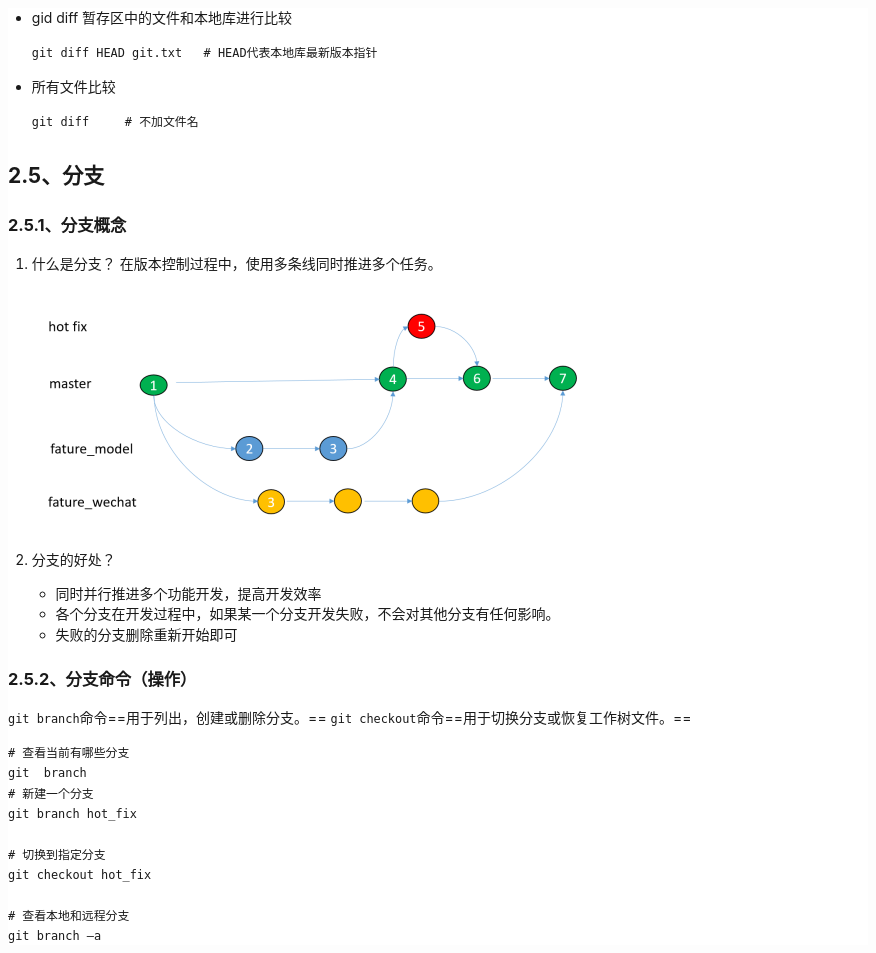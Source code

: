- gid diff 暂存区中的文件和本地库进行比较

  ```shell
  git diff HEAD git.txt   # HEAD代表本地库最新版本指针
  ```

- 所有文件比较

  ```shell
  git diff     # 不加文件名
  ```

  

## 2.5、分支

### 2.5.1、分支概念

1. 什么是分支？
   在版本控制过程中，使用多条线同时推进多个任务。

   ![image-20200906202926607](git/image-20200906202926607.png)

2. 分支的好处？

   - 同时并行推进多个功能开发，提高开发效率
   - 各个分支在开发过程中，如果某一个分支开发失败，不会对其他分支有任何影响。
   - 失败的分支删除重新开始即可



### 2.5.2、分支命令（操作）

`git branch`命令==用于列出，创建或删除分支。==
`git checkout`命令==用于切换分支或恢复工作树文件。==

```shell
# 查看当前有哪些分支
git  branch    
# 新建一个分支
git branch hot_fix

# 切换到指定分支
git checkout hot_fix

# 查看本地和远程分支
git branch –a
```
